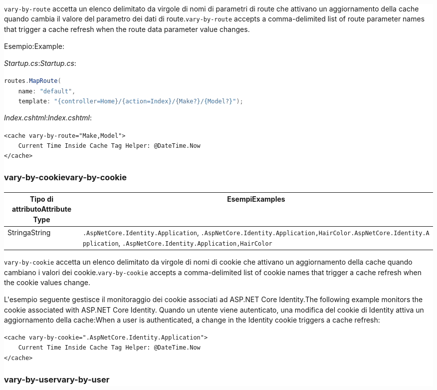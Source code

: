 <span data-ttu-id="aa45d-160">`vary-by-route` accetta un elenco delimitato da virgole di nomi di parametri di route che attivano un aggiornamento della cache quando cambia il valore del parametro dei dati di route.</span><span class="sxs-lookup"><span data-stu-id="aa45d-160">`vary-by-route` accepts a comma-delimited list of route parameter names that trigger a cache refresh when the route data parameter value changes.</span></span>

<span data-ttu-id="aa45d-161">Esempio:</span><span class="sxs-lookup"><span data-stu-id="aa45d-161">Example:</span></span>

<span data-ttu-id="aa45d-162">*Startup.cs*:</span><span class="sxs-lookup"><span data-stu-id="aa45d-162">*Startup.cs*:</span></span>

```csharp
routes.MapRoute(
    name: "default",
    template: "{controller=Home}/{action=Index}/{Make?}/{Model?}");
```

<span data-ttu-id="aa45d-163">*Index.cshtml*:</span><span class="sxs-lookup"><span data-stu-id="aa45d-163">*Index.cshtml*:</span></span>

```cshtml
<cache vary-by-route="Make,Model">
    Current Time Inside Cache Tag Helper: @DateTime.Now
</cache>
```

### <a name="vary-by-cookie"></a><span data-ttu-id="aa45d-164">vary-by-cookie</span><span class="sxs-lookup"><span data-stu-id="aa45d-164">vary-by-cookie</span></span>

| <span data-ttu-id="aa45d-165">Tipo di attributo</span><span class="sxs-lookup"><span data-stu-id="aa45d-165">Attribute Type</span></span> | <span data-ttu-id="aa45d-166">Esempi</span><span class="sxs-lookup"><span data-stu-id="aa45d-166">Examples</span></span>                                                                         |
| -------------- | -------------------------------------------------------------------------------- |
| <span data-ttu-id="aa45d-167">Stringa</span><span class="sxs-lookup"><span data-stu-id="aa45d-167">String</span></span>         | <span data-ttu-id="aa45d-168">`.AspNetCore.Identity.Application`, `.AspNetCore.Identity.Application,HairColor`</span><span class="sxs-lookup"><span data-stu-id="aa45d-168">`.AspNetCore.Identity.Application`, `.AspNetCore.Identity.Application,HairColor`</span></span> |

<span data-ttu-id="aa45d-169">`vary-by-cookie` accetta un elenco delimitato da virgole di nomi di cookie che attivano un aggiornamento della cache quando cambiano i valori dei cookie.</span><span class="sxs-lookup"><span data-stu-id="aa45d-169">`vary-by-cookie` accepts a comma-delimited list of cookie names that trigger a cache refresh when the cookie values change.</span></span>

<span data-ttu-id="aa45d-170">L'esempio seguente gestisce il monitoraggio dei cookie associati ad ASP.NET Core Identity.</span><span class="sxs-lookup"><span data-stu-id="aa45d-170">The following example monitors the cookie associated with ASP.NET Core Identity.</span></span> <span data-ttu-id="aa45d-171">Quando un utente viene autenticato, una modifica del cookie di Identity attiva un aggiornamento della cache:</span><span class="sxs-lookup"><span data-stu-id="aa45d-171">When a user is authenticated, a change in the Identity cookie triggers a cache refresh:</span></span>

```cshtml
<cache vary-by-cookie=".AspNetCore.Identity.Application">
    Current Time Inside Cache Tag Helper: @DateTime.Now
</cache>
```

### <a name="vary-by-user"></a><span data-ttu-id="aa45d-172">vary-by-user</span><span class="sxs-lookup"><span data-stu-id="aa45d-172">vary-by-user</span></span>
